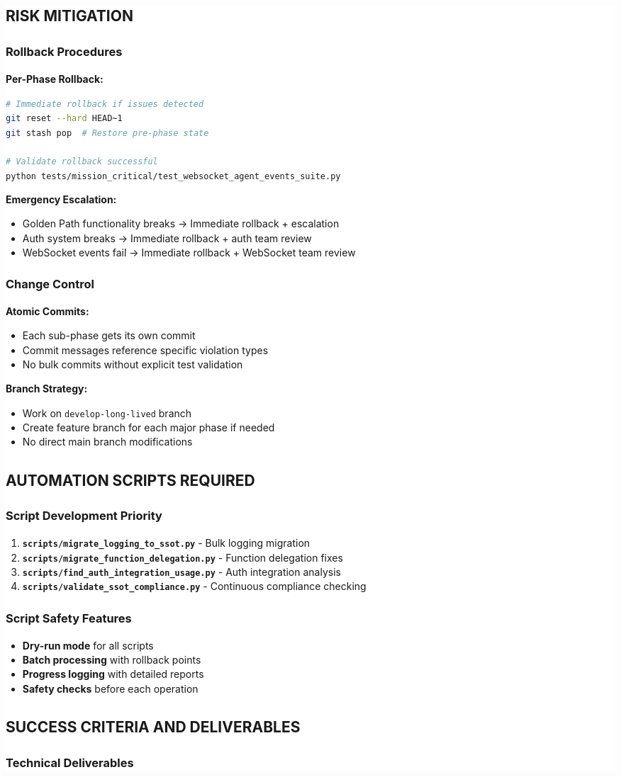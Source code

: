## RISK MITIGATION

### Rollback Procedures

**Per-Phase Rollback:**
```bash
# Immediate rollback if issues detected
git reset --hard HEAD~1
git stash pop  # Restore pre-phase state

# Validate rollback successful
python tests/mission_critical/test_websocket_agent_events_suite.py
```

**Emergency Escalation:**
- Golden Path functionality breaks → Immediate rollback + escalation
- Auth system breaks → Immediate rollback + auth team review
- WebSocket events fail → Immediate rollback + WebSocket team review

### Change Control

**Atomic Commits:**
- Each sub-phase gets its own commit
- Commit messages reference specific violation types
- No bulk commits without explicit test validation

**Branch Strategy:**
- Work on `develop-long-lived` branch
- Create feature branch for each major phase if needed
- No direct main branch modifications

## AUTOMATION SCRIPTS REQUIRED

### Script Development Priority

1. **`scripts/migrate_logging_to_ssot.py`** - Bulk logging migration
2. **`scripts/migrate_function_delegation.py`** - Function delegation fixes
3. **`scripts/find_auth_integration_usage.py`** - Auth integration analysis
4. **`scripts/validate_ssot_compliance.py`** - Continuous compliance checking

### Script Safety Features

- **Dry-run mode** for all scripts
- **Batch processing** with rollback points
- **Progress logging** with detailed reports
- **Safety checks** before each operation

## SUCCESS CRITERIA AND DELIVERABLES

### Technical Deliverables
